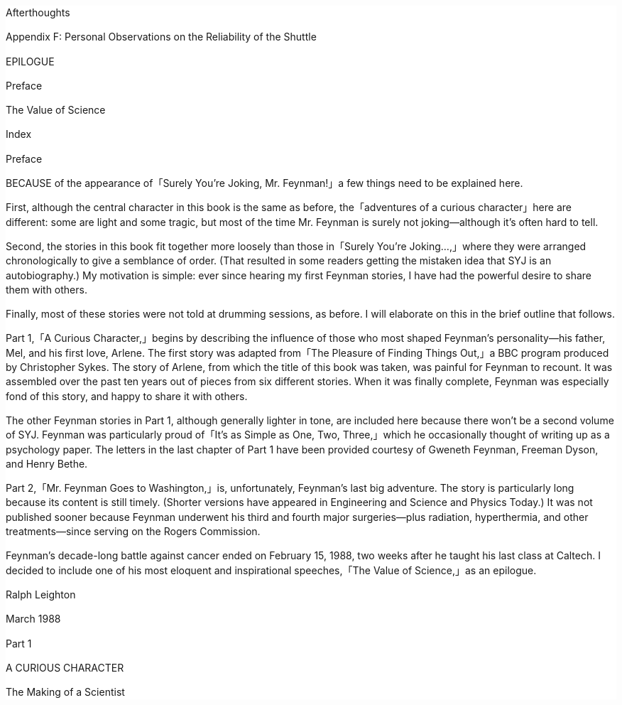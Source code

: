 Afterthoughts

Appendix F: Personal Observations on the Reliability of the Shuttle

EPILOGUE

Preface

The Value of Science

Index

Preface

BECAUSE of the appearance of「Surely You’re Joking, Mr. Feynman!」a few things need to be explained here.

First, although the central character in this book is the same as before, the「adventures of a curious character」here are different: some are light and some tragic, but most of the time Mr. Feynman is surely not joking—although it’s often hard to tell.

Second, the stories in this book fit together more loosely than those in「Surely You’re Joking…,」where they were arranged chronologically to give a semblance of order. (That resulted in some readers getting the mistaken idea that SYJ is an autobiography.) My motivation is simple: ever since hearing my first Feynman stories, I have had the powerful desire to share them with others.

Finally, most of these stories were not told at drumming sessions, as before. I will elaborate on this in the brief outline that follows.

Part 1,「A Curious Character,」begins by describing the influence of those who most shaped Feynman’s personality—his father, Mel, and his first love, Arlene. The first story was adapted from「The Pleasure of Finding Things Out,」a BBC program produced by Christopher Sykes. The story of Arlene, from which the title of this book was taken, was painful for Feynman to recount. It was assembled over the past ten years out of pieces from six different stories. When it was finally complete, Feynman was especially fond of this story, and happy to share it with others.

The other Feynman stories in Part 1, although generally lighter in tone, are included here because there won’t be a second volume of SYJ. Feynman was particularly proud of「It’s as Simple as One, Two, Three,」which he occasionally thought of writing up as a psychology paper. The letters in the last chapter of Part 1 have been provided courtesy of Gweneth Feynman, Freeman Dyson, and Henry Bethe.

Part 2,「Mr. Feynman Goes to Washington,」is, unfortunately, Feynman’s last big adventure. The story is particularly long because its content is still timely. (Shorter versions have appeared in Engineering and Science and Physics Today.) It was not published sooner because Feynman underwent his third and fourth major surgeries—plus radiation, hyperthermia, and other treatments—since serving on the Rogers Commission.

Feynman’s decade-long battle against cancer ended on February 15, 1988, two weeks after he taught his last class at Caltech. I decided to include one of his most eloquent and inspirational speeches,「The Value of Science,」as an epilogue.

Ralph Leighton

March 1988

Part 1

A CURIOUS CHARACTER

The Making of a Scientist
